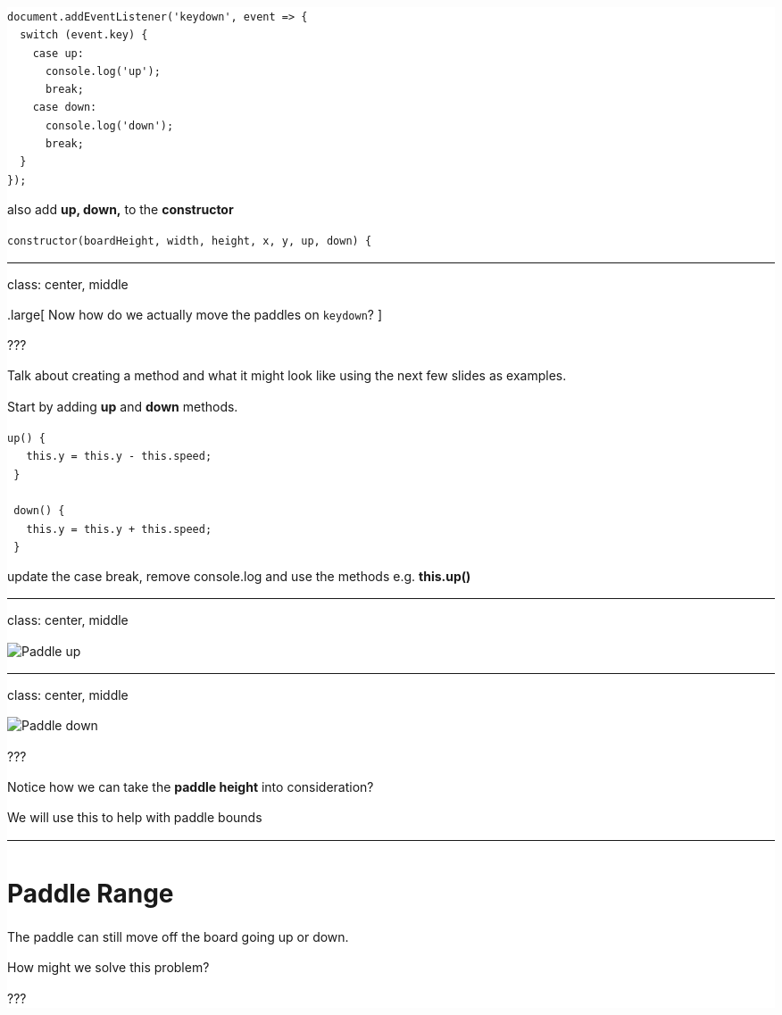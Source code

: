 ```
document.addEventListener('keydown', event => {
  switch (event.key) {
    case up:
      console.log('up');
      break;
    case down:
      console.log('down');
      break;
  }
});
```

also add **up, down,** to the **constructor**

```
constructor(boardHeight, width, height, x, y, up, down) {
```

---

class: center, middle

.large[
Now how do we actually move the paddles on `keydown`?
]

???

Talk about creating a method and what it might look like using the next few slides as examples.

Start by adding **up** and **down** methods.

```
up() {
   this.y = this.y - this.speed;
 }

 down() {
   this.y = this.y + this.speed;
 }
```

update the case break, remove console.log and use the methods e.g. **this.up()**

---

class: center, middle

![Paddle up](/public/img/slide-assets/pong/paddle-move-up.png)

---

class: center, middle

![Paddle down](/public/img/slide-assets/pong/paddle-move-max-min.png)

???

Notice how we can take the **paddle height** into consideration?

We will use this to help with paddle bounds

---

# Paddle Range

The paddle can still move off the board going up or down.

How might we solve this problem?

???